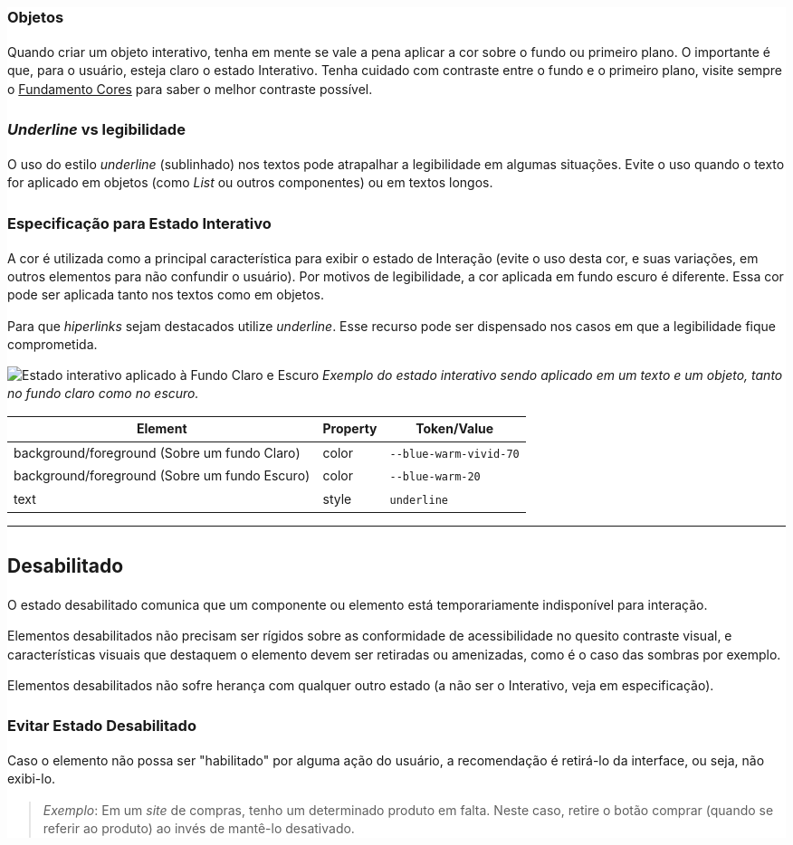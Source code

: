 ### Objetos

Quando criar um objeto interativo, tenha em mente se vale a pena aplicar a cor sobre o fundo ou primeiro plano. O importante é que, para o usuário, esteja claro o estado Interativo. Tenha cuidado com contraste entre o fundo e o primeiro plano, visite sempre o [Fundamento Cores](/ds/fundamentos-visuais/cores) para saber o melhor contraste possível.

### *Underline* vs legibilidade

O uso do estilo *underline* (sublinhado) nos textos pode atrapalhar a legibilidade em algumas situações. Evite o uso quando o texto for aplicado em objetos (como *List* ou outros componentes) ou em textos longos.

### Especificação para Estado Interativo

A cor é utilizada como a principal característica para exibir o estado de Interação (evite o uso desta cor, e suas variações, em outros elementos para não confundir o usuário). Por motivos de legibilidade, a cor aplicada em fundo escuro é diferente. Essa cor pode ser aplicada tanto nos textos como em objetos.

Para que *hiperlinks* sejam destacados utilize *underline*. Esse recurso pode ser dispensado nos casos em que a legibilidade fique comprometida.

![Estado interativo aplicado à Fundo Claro e Escuro](imagens/interativo.png)
*Exemplo do estado interativo sendo aplicado em um texto e um objeto, tanto no fundo claro como no escuro.*

| Element                                       | Property | Token/Value            |
| --------------------------------------------- | -------- | ---------------------- |
| background/foreground (Sobre um fundo Claro)  | color    | `--blue-warm-vivid-70` |
| background/foreground (Sobre um fundo Escuro) | color    | `--blue-warm-20`       |
| text                                          | style    | `underline`            |

---

## Desabilitado

O estado desabilitado comunica que um componente ou elemento está temporariamente indisponível para interação.

Elementos desabilitados não precisam ser rígidos sobre as conformidade de acessibilidade no quesito contraste visual, e características visuais que destaquem o elemento devem ser retiradas ou amenizadas, como é o caso das sombras por exemplo.

Elementos desabilitados não sofre herança com qualquer outro estado (a não ser o Interativo, veja em especificação).

### Evitar Estado Desabilitado

Caso o elemento não possa ser "habilitado" por alguma ação do usuário, a recomendação é retirá-lo da interface, ou seja, não exibi-lo.
> *Exemplo*: Em um *site* de compras, tenho um determinado produto em falta. Neste caso, retire o botão comprar (quando se referir ao produto) ao invés de mantê-lo desativado.
